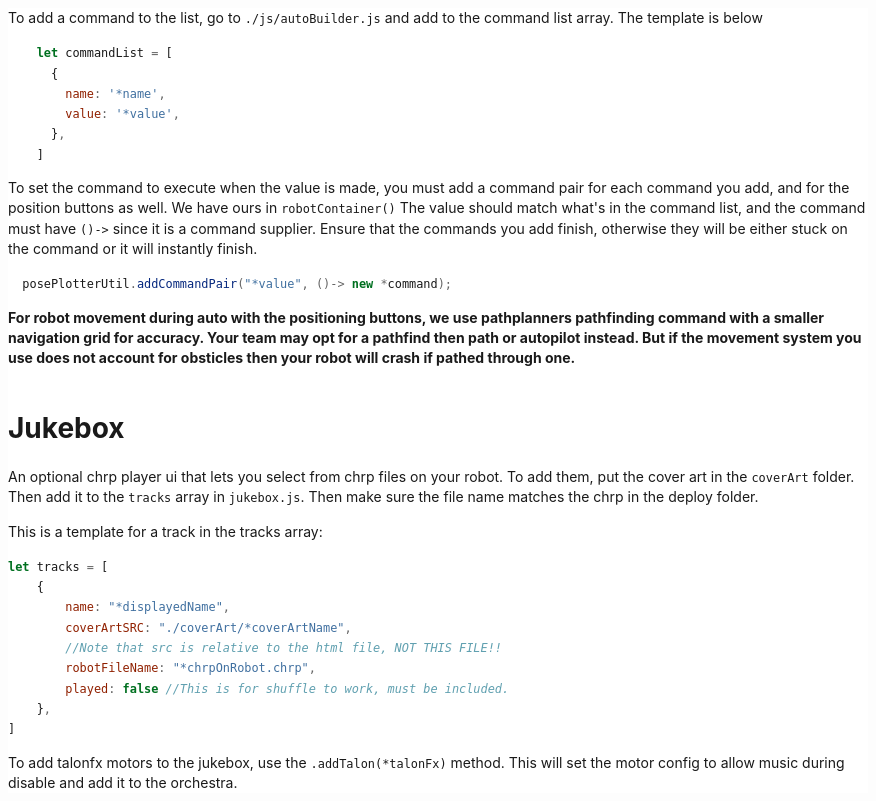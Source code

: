 
To add a command to the list, go to `./js/autoBuilder.js` and add to the command list array. The template is below


```js
    let commandList = [
      {
        name: '*name',
        value: '*value',
      },
    ]
```
To set the command to execute when the value is made, you must add a command pair for each command you add, and for the position buttons as well. We have ours in `robotContainer()`
The value should match what's in the command list, and the command must have `()->` since it is a command supplier. Ensure that the commands you add finish, otherwise they will be either stuck on the command or it will instantly finish.


```java
  posePlotterUtil.addCommandPair("*value", ()-> new *command);
```


**For robot movement during auto with the positioning buttons, we use pathplanners pathfinding command with a smaller navigation grid for accuracy. Your team may opt for a pathfind then path or autopilot instead. But if the movement system you use does not account for obsticles then your robot will crash if pathed through one.**


# Jukebox


An optional chrp player ui that lets you select from chrp files on your robot. To add them, put the cover art in the `coverArt` folder. Then add it to the `tracks` array in `jukebox.js`. Then make sure the file name matches the chrp in the deploy folder.


This is a template for a track in the tracks array:


```js
let tracks = [
    {
        name: "*displayedName",
        coverArtSRC: "./coverArt/*coverArtName",
        //Note that src is relative to the html file, NOT THIS FILE!!
        robotFileName: "*chrpOnRobot.chrp",
        played: false //This is for shuffle to work, must be included.
    },
]
```


To add talonfx motors to the jukebox, use the `.addTalon(*talonFx)` method. This will set the motor config to allow music during disable and add it to the orchestra.

